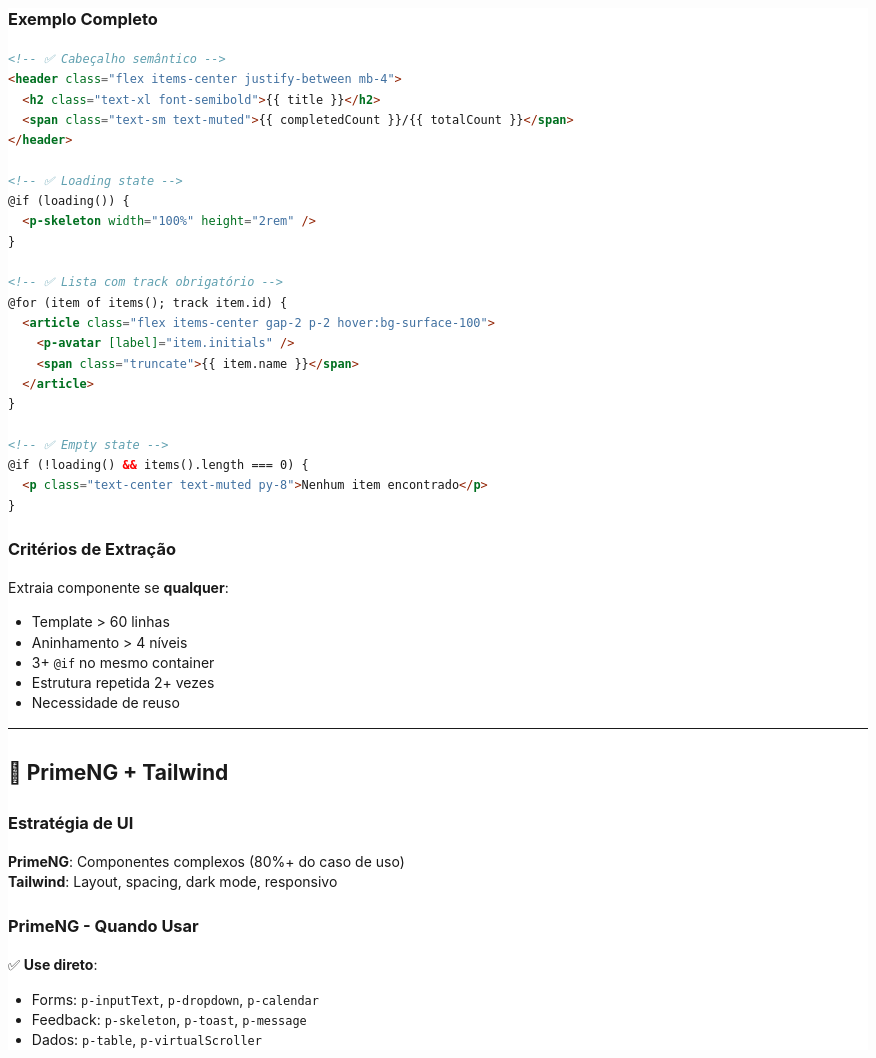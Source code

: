 ### Exemplo Completo

```html
<!-- ✅ Cabeçalho semântico -->
<header class="flex items-center justify-between mb-4">
  <h2 class="text-xl font-semibold">{{ title }}</h2>
  <span class="text-sm text-muted">{{ completedCount }}/{{ totalCount }}</span>
</header>

<!-- ✅ Loading state -->
@if (loading()) {
  <p-skeleton width="100%" height="2rem" />
}

<!-- ✅ Lista com track obrigatório -->
@for (item of items(); track item.id) {
  <article class="flex items-center gap-2 p-2 hover:bg-surface-100">
    <p-avatar [label]="item.initials" />
    <span class="truncate">{{ item.name }}</span>
  </article>
}

<!-- ✅ Empty state -->
@if (!loading() && items().length === 0) {
  <p class="text-center text-muted py-8">Nenhum item encontrado</p>
}
```

### Critérios de Extração

Extraia componente se **qualquer**:
- Template > 60 linhas
- Aninhamento > 4 níveis
- 3+ `@if` no mesmo container
- Estrutura repetida 2+ vezes
- Necessidade de reuso

---

## 🎨 PrimeNG + Tailwind

### Estratégia de UI

**PrimeNG**: Componentes complexos (80%+ do caso de uso)  
**Tailwind**: Layout, spacing, dark mode, responsivo

### PrimeNG - Quando Usar

✅ **Use direto**:
- Forms: `p-inputText`, `p-dropdown`, `p-calendar`
- Feedback: `p-skeleton`, `p-toast`, `p-message`
- Dados: `p-table`, `p-virtualScroller`
